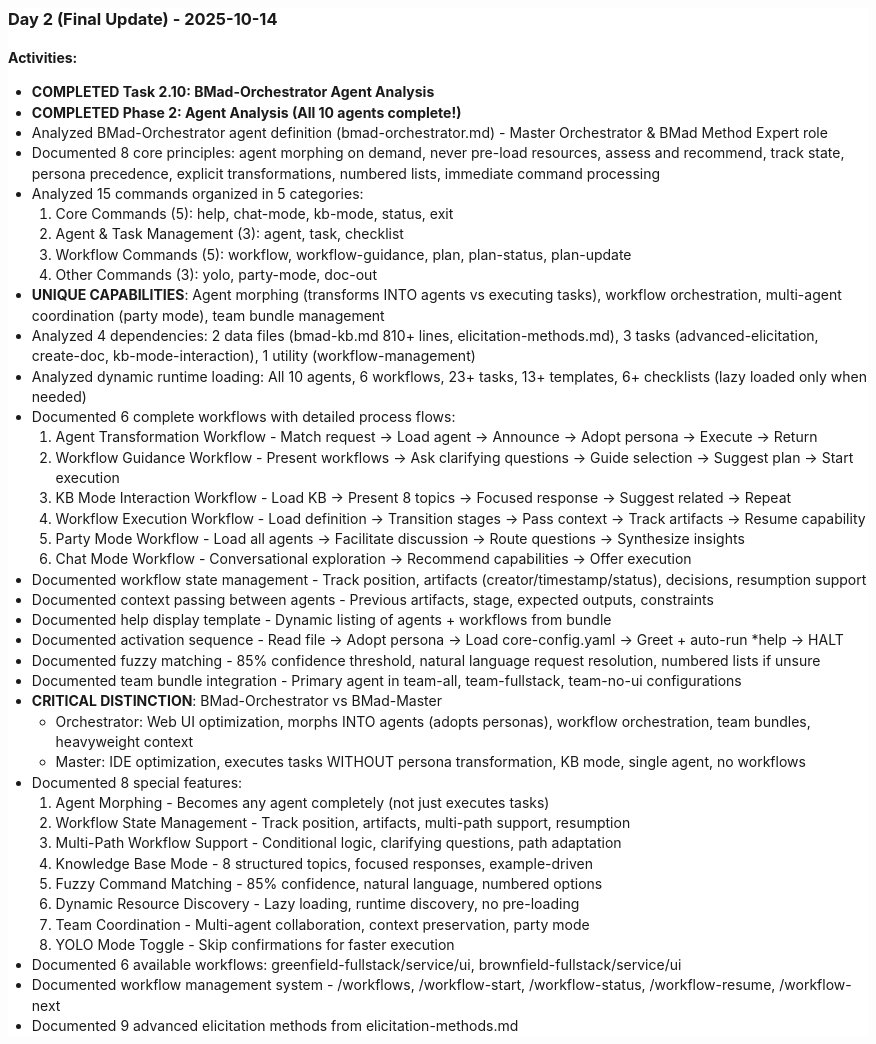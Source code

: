 
### Day 2 (Final Update) - 2025-10-14

**Activities:**
- **COMPLETED Task 2.10: BMad-Orchestrator Agent Analysis**
- **COMPLETED Phase 2: Agent Analysis (All 10 agents complete!)**
- Analyzed BMad-Orchestrator agent definition (bmad-orchestrator.md) - Master Orchestrator & BMad Method Expert role
- Documented 8 core principles: agent morphing on demand, never pre-load resources, assess and recommend, track state, persona precedence, explicit transformations, numbered lists, immediate command processing
- Analyzed 15 commands organized in 5 categories:
  1. Core Commands (5): help, chat-mode, kb-mode, status, exit
  2. Agent & Task Management (3): agent, task, checklist
  3. Workflow Commands (5): workflow, workflow-guidance, plan, plan-status, plan-update
  4. Other Commands (3): yolo, party-mode, doc-out
- **UNIQUE CAPABILITIES**: Agent morphing (transforms INTO agents vs executing tasks), workflow orchestration, multi-agent coordination (party mode), team bundle management
- Analyzed 4 dependencies: 2 data files (bmad-kb.md 810+ lines, elicitation-methods.md), 3 tasks (advanced-elicitation, create-doc, kb-mode-interaction), 1 utility (workflow-management)
- Analyzed dynamic runtime loading: All 10 agents, 6 workflows, 23+ tasks, 13+ templates, 6+ checklists (lazy loaded only when needed)
- Documented 6 complete workflows with detailed process flows:
  1. Agent Transformation Workflow - Match request → Load agent → Announce → Adopt persona → Execute → Return
  2. Workflow Guidance Workflow - Present workflows → Ask clarifying questions → Guide selection → Suggest plan → Start execution
  3. KB Mode Interaction Workflow - Load KB → Present 8 topics → Focused response → Suggest related → Repeat
  4. Workflow Execution Workflow - Load definition → Transition stages → Pass context → Track artifacts → Resume capability
  5. Party Mode Workflow - Load all agents → Facilitate discussion → Route questions → Synthesize insights
  6. Chat Mode Workflow - Conversational exploration → Recommend capabilities → Offer execution
- Documented workflow state management - Track position, artifacts (creator/timestamp/status), decisions, resumption support
- Documented context passing between agents - Previous artifacts, stage, expected outputs, constraints
- Documented help display template - Dynamic listing of agents + workflows from bundle
- Documented activation sequence - Read file → Adopt persona → Load core-config.yaml → Greet + auto-run *help → HALT
- Documented fuzzy matching - 85% confidence threshold, natural language request resolution, numbered lists if unsure
- Documented team bundle integration - Primary agent in team-all, team-fullstack, team-no-ui configurations
- **CRITICAL DISTINCTION**: BMad-Orchestrator vs BMad-Master
  - Orchestrator: Web UI optimization, morphs INTO agents (adopts personas), workflow orchestration, team bundles, heavyweight context
  - Master: IDE optimization, executes tasks WITHOUT persona transformation, KB mode, single agent, no workflows
- Documented 8 special features:
  1. Agent Morphing - Becomes any agent completely (not just executes tasks)
  2. Workflow State Management - Track position, artifacts, multi-path support, resumption
  3. Multi-Path Workflow Support - Conditional logic, clarifying questions, path adaptation
  4. Knowledge Base Mode - 8 structured topics, focused responses, example-driven
  5. Fuzzy Command Matching - 85% confidence, natural language, numbered options
  6. Dynamic Resource Discovery - Lazy loading, runtime discovery, no pre-loading
  7. Team Coordination - Multi-agent collaboration, context preservation, party mode
  8. YOLO Mode Toggle - Skip confirmations for faster execution
- Documented 6 available workflows: greenfield-fullstack/service/ui, brownfield-fullstack/service/ui
- Documented workflow management system - /workflows, /workflow-start, /workflow-status, /workflow-resume, /workflow-next
- Documented 9 advanced elicitation methods from elicitation-methods.md